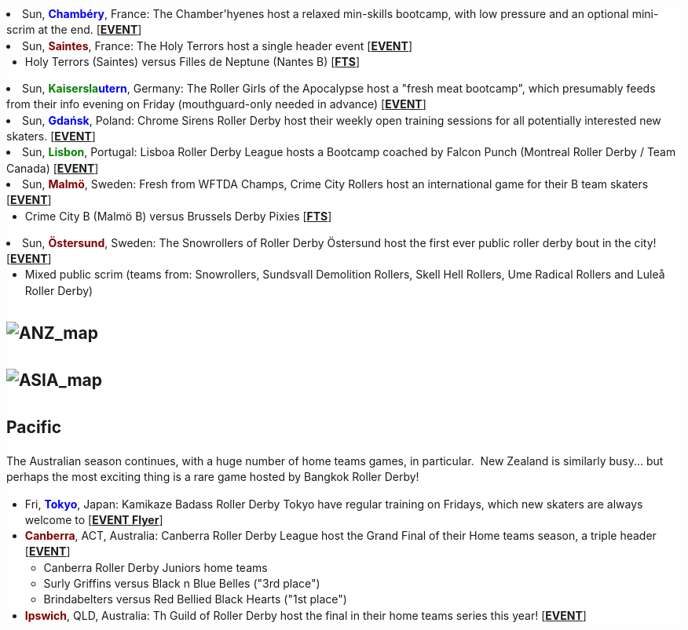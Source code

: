 </li>
	<li>Sun, <span style="color:#0000ff;"><strong>Chambéry</strong></span>, France: The Chamber'hyenes host a relaxed min-skills bootcamp, with low pressure and an optional mini-scrim at the end. [<a href="https://www.facebook.com/events/311522839448525/"><strong>EVENT</strong></a>]</li>
	<li>Sun, <strong><span style="color:#800000;">Saintes</span></strong>, France: The Holy Terrors host a single header event [<a href="https://www.facebook.com/events/246618772635400/"><strong>EVENT</strong></a>]
<ul>
	<li>Holy Terrors (Saintes) versus Filles de Neptune (Nantes B) [<a href="http://flattrackstats.com/node/105245"><strong>FTS</strong></a>]</li>
</ul>
</li>
	<li>Sun, <span style="color:#0000ff;"><strong><span style="color:#008000;">Kaisersla</span>utern</strong></span>, Germany: The Roller Girls of the Apocalypse host a "fresh meat bootcamp", which presumably feeds from their info evening on Friday (mouthguard-only needed in advance) [<a href="https://www.facebook.com/events/238526963486546/"><strong>EVENT</strong></a>]</li>
	<li>Sun, <span style="color:#0000ff;"><strong>Gdańsk</strong></span>, Poland: Chrome Sirens Roller Derby host their weekly open training sessions for all potentially interested new skaters. [<strong><a href="https://www.facebook.com/events/1920750494681486/">EVENT</a></strong>]</li>
	<li>Sun, <span style="color:#008000;"><strong>Lisbon</strong></span>, Portugal: Lisboa Roller Derby League hosts a Bootcamp coached by Falcon Punch (Montreal Roller Derby / Team Canada) [<a href="https://www.facebook.com/events/2088449468137537/"><strong>EVENT</strong></a>]</li>
	<li>Sun, <span style="color:#800000;"><strong>Malmö</strong></span>, Sweden: Fresh from WFTDA Champs, Crime City Rollers host an international game for their B team skaters [<a href="https://www.facebook.com/events/1812307892199299/"><strong>EVENT</strong></a>]
<ul>
	<li>Crime City B (Malmö B) versus Brussels Derby Pixies [<a href="http://flattrackstats.com/node/105321"><strong>FTS</strong></a>]</li>
</ul>
</li>
	<li>Sun, <span style="color:#800000;"><strong>Östersund</strong></span>, Sweden: The Snowrollers of Roller Derby Östersund host the first ever public roller derby bout in the city! [<a href="https://www.facebook.com/events/1831816746885690"><strong>EVENT</strong></a>]
<ul>
	<li>Mixed public scrim (teams from: Snowrollers, Sundsvall Demolition Rollers, Skell Hell Rollers, Ume Radical Rollers and Luleå Roller Derby)</li>
</ul>
</li>
</ul>
<h2><img class="aligncenter size-large wp-image-27746" src="https://www.scottishrollerderbyblog.com/2018/11/anz_map3.png?w=2048" alt="ANZ_map" width="1024" height="768"></h2>
<h2><img class="aligncenter size-large wp-image-27721" src="https://www.scottishrollerderbyblog.com/2018/11/asia_map1.png?w=1024" alt="ASIA_map" width="1024" height="768"></h2>
<h2><b>Pacific</b></h2>
The Australian season continues, with a huge number of home teams games, in particular.  New Zealand is similarly busy... but perhaps the most exciting thing is a rare game hosted by Bangkok Roller Derby!
<ul>
	<li>Fri, <span style="color:#0000ff;"><strong>Tokyo</strong></span>, Japan: Kamikaze Badass Roller Derby Tokyo have regular training on Fridays, which new skaters are always welcome to [<strong><a href="https://www.facebook.com/kamikazebadassrollerderbyjapan/photos/a.579111878906398/924119787738937/?type=3&amp;permPage=1">EVENT Flyer</a></strong>]</li>
	<li><span style="color:#800000;"><strong>Canberra</strong></span>, ACT, Australia: Canberra Roller Derby League host the Grand Final of their Home teams season, a triple header [<a href="https://www.facebook.com/events/174151290155350/"><strong>EVENT</strong></a>]
<ul>
	<li>Canberra Roller Derby Juniors home teams</li>
	<li>Surly Griffins versus Black n Blue Belles ("3rd place")</li>
	<li>Brindabelters versus Red Bellied Black Hearts ("1st place")</li>
</ul>
</li>
	<li><span style="color:#800000;"><strong>Ipswich</strong></span>, QLD, Australia: Th Guild of Roller Derby host the final in their home teams series this year! [<a href="https://www.facebook.com/events/464853974005401/"><strong>EVENT</strong></a>]